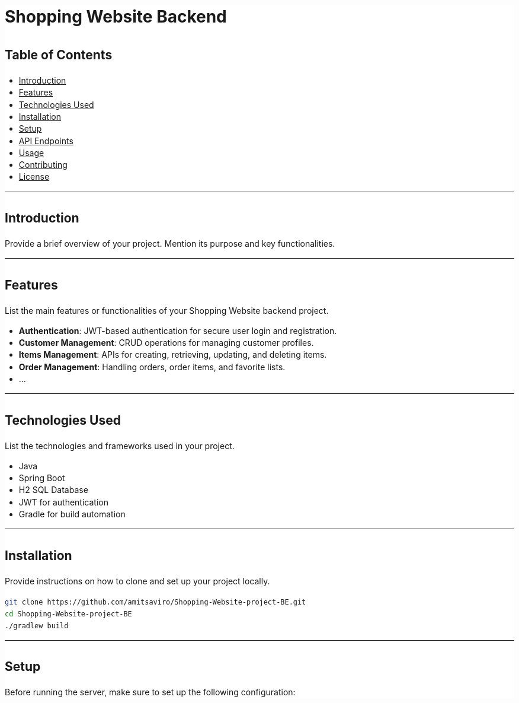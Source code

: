 # Shopping Website Backend

## Table of Contents

- [Introduction](#introduction)
- [Features](#features)
- [Technologies Used](#technologies-used)
- [Installation](#installation)
- [Setup](#setup)
- [API Endpoints](#api-endpoints)
- [Usage](#usage)
- [Contributing](#contributing)
- [License](#license)

---

## Introduction

Provide a brief overview of your project. Mention its purpose and key functionalities.

---

## Features

List the main features or functionalities of your Shopping Website backend project.

- **Authentication**: JWT-based authentication for secure user login and registration.
- **Customer Management**: CRUD operations for managing customer profiles.
- **Items Management**: APIs for creating, retrieving, updating, and deleting items.
- **Order Management**: Handling orders, order items, and favorite lists.
- ...

---

## Technologies Used

List the technologies and frameworks used in your project.

- Java
- Spring Boot
- H2 SQL Database
- JWT for authentication
- Gradle for build automation

---

## Installation

Provide instructions on how to clone and set up your project locally.

```bash
git clone https://github.com/amitsaviro/Shopping-Website-project-BE.git
cd Shopping-Website-project-BE
./gradlew build
 ```
---
## Setup
Before running the server, make sure to set up the following configuration:

